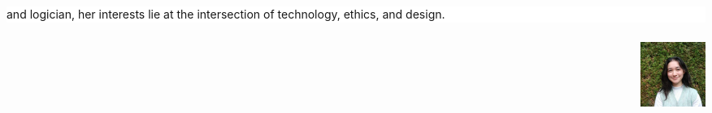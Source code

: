 and logician, her interests lie at the intersection of technology, ethics, and design.

<img style="float: right; display: block; margin-top: 10px; margin-left: 25px" width="80" src="\static\img\team\Amber-Zijlma_Huygens-320x320.jpg"/>

